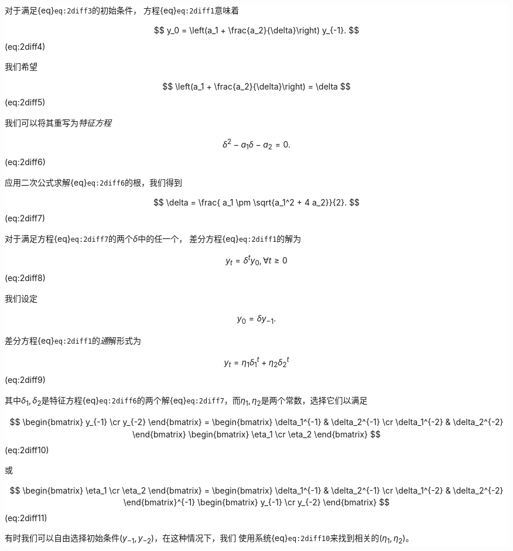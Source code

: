 对于满足{eq}`eq:2diff3`的初始条件，
方程{eq}`eq:2diff1`意味着

$$
y_0 = \left(a_1 + \frac{a_2}{\delta}\right) y_{-1}.
$$ (eq:2diff4)

我们希望

$$
\left(a_1 + \frac{a_2}{\delta}\right) = \delta
$$ (eq:2diff5)

我们可以将其重写为*特征方程*

$$
\delta^2 - a_1 \delta - a_2 = 0.
$$ (eq:2diff6)

应用二次公式求解{eq}`eq:2diff6`的根，我们得到

$$
\delta = \frac{ a_1 \pm \sqrt{a_1^2 + 4 a_2}}{2}.
$$ (eq:2diff7)

对于满足方程{eq}`eq:2diff7`的两个$\delta$中的任一个，
差分方程{eq}`eq:2diff1`的解为

$$
y_t = \delta^t y_0 , \forall t \geq 0
$$ (eq:2diff8)

我们设定

$$
y_0 = \delta y_{-1} . 
$$ 

差分方程{eq}`eq:2diff1`的*通*解形式为

$$
y_t = \eta_1 \delta_1^t + \eta_2 \delta_2^t
$$ (eq:2diff9)

其中$\delta_1, \delta_2$是特征方程{eq}`eq:2diff6`的两个解{eq}`eq:2diff7`，而$\eta_1, \eta_2$是两个常数，选择它们以满足

$$ 
    \begin{bmatrix} y_{-1} \cr y_{-2} \end{bmatrix} = \begin{bmatrix} \delta_1^{-1} & \delta_2^{-1} \cr \delta_1^{-2} & \delta_2^{-2} \end{bmatrix} \begin{bmatrix} \eta_1 \cr \eta_2 \end{bmatrix} 
$$ (eq:2diff10)

或

$$
\begin{bmatrix} \eta_1 \cr \eta_2 \end{bmatrix} = \begin{bmatrix} \delta_1^{-1} & \delta_2^{-1} \cr \delta_1^{-2} & \delta_2^{-2} \end{bmatrix}^{-1} \begin{bmatrix} y_{-1} \cr y_{-2} \end{bmatrix}
$$ (eq:2diff11)

有时我们可以自由选择初始条件$(y_{-1}, y_{-2})$，在这种情况下，我们
使用系统{eq}`eq:2diff10`来找到相关的$(\eta_1, \eta_2)$。
